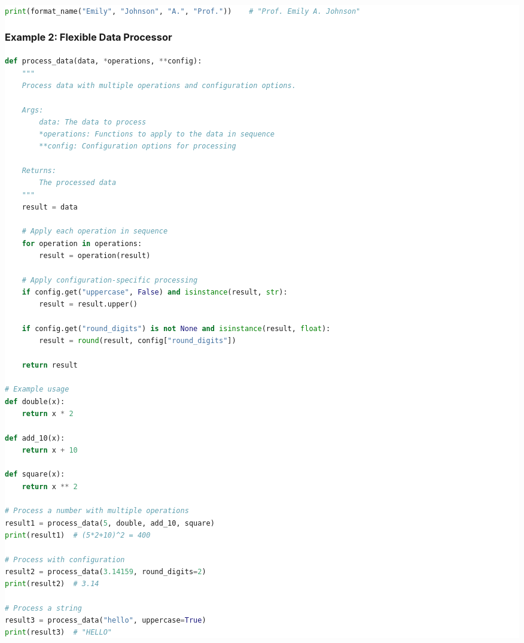 ```python
print(format_name("Emily", "Johnson", "A.", "Prof."))    # "Prof. Emily A. Johnson"
```

### Example 2: Flexible Data Processor

```python
def process_data(data, *operations, **config):
    """
    Process data with multiple operations and configuration options.
    
    Args:
        data: The data to process
        *operations: Functions to apply to the data in sequence
        **config: Configuration options for processing
    
    Returns:
        The processed data
    """
    result = data
    
    # Apply each operation in sequence
    for operation in operations:
        result = operation(result)
    
    # Apply configuration-specific processing
    if config.get("uppercase", False) and isinstance(result, str):
        result = result.upper()
    
    if config.get("round_digits") is not None and isinstance(result, float):
        result = round(result, config["round_digits"])
    
    return result

# Example usage
def double(x):
    return x * 2

def add_10(x):
    return x + 10

def square(x):
    return x ** 2

# Process a number with multiple operations
result1 = process_data(5, double, add_10, square)
print(result1)  # (5*2+10)^2 = 400

# Process with configuration
result2 = process_data(3.14159, round_digits=2)
print(result2)  # 3.14

# Process a string
result3 = process_data("hello", uppercase=True)
print(result3)  # "HELLO"
```
